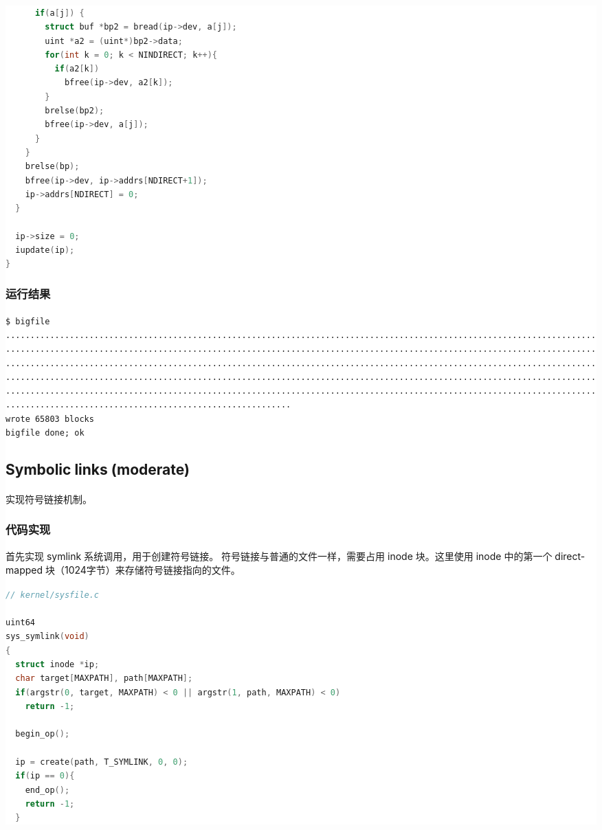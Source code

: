 ```c
      if(a[j]) {
        struct buf *bp2 = bread(ip->dev, a[j]);
        uint *a2 = (uint*)bp2->data;
        for(int k = 0; k < NINDIRECT; k++){
          if(a2[k])
            bfree(ip->dev, a2[k]);
        }
        brelse(bp2);
        bfree(ip->dev, a[j]);
      }
    }
    brelse(bp);
    bfree(ip->dev, ip->addrs[NDIRECT+1]);
    ip->addrs[NDIRECT] = 0;
  }

  ip->size = 0;
  iupdate(ip);
}
```

### 运行结果
```
$ bigfile
..................................................................................................................................................................................................................................................................................................................................................................................................................................................................................................................................................................................................................................................................................
wrote 65803 blocks
bigfile done; ok
```


## Symbolic links (moderate)

实现符号链接机制。

### 代码实现

首先实现 symlink 系统调用，用于创建符号链接。
符号链接与普通的文件一样，需要占用 inode 块。这里使用 inode 中的第一个 direct-mapped 块（1024字节）来存储符号链接指向的文件。

```c
// kernel/sysfile.c

uint64
sys_symlink(void)
{
  struct inode *ip;
  char target[MAXPATH], path[MAXPATH];
  if(argstr(0, target, MAXPATH) < 0 || argstr(1, path, MAXPATH) < 0)
    return -1;

  begin_op();

  ip = create(path, T_SYMLINK, 0, 0);
  if(ip == 0){
    end_op();
    return -1;
  }

```